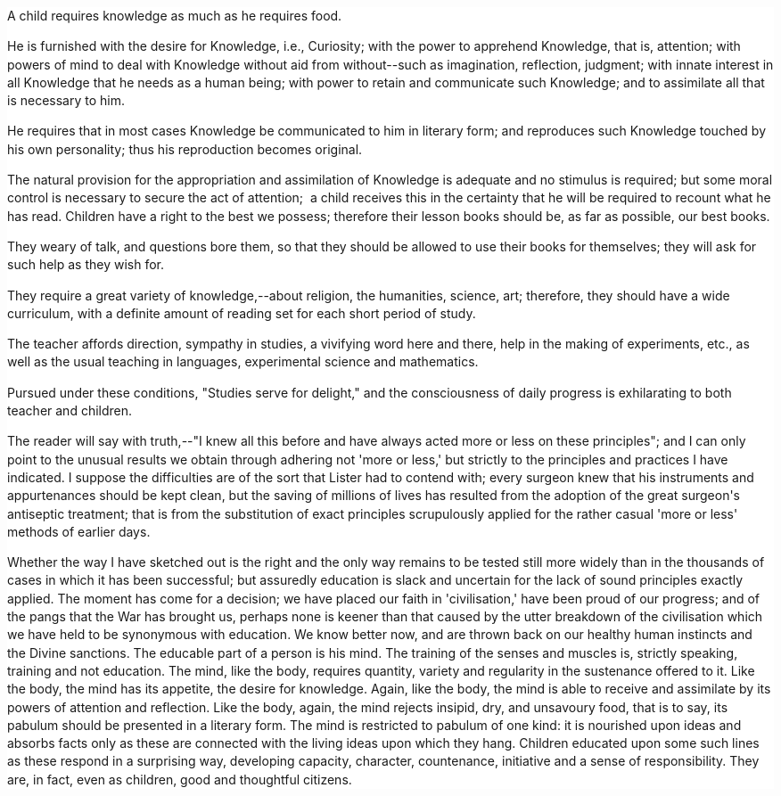 A child requires knowledge as much as he requires food.

He is furnished with the desire for Knowledge, i.e., Curiosity; with the power to apprehend Knowledge, that is, attention; with powers of mind to deal with Knowledge without aid from without--such as imagination, reflection, judgment; with innate interest in all Knowledge that he needs as a human being; with power to retain and communicate such Knowledge; and to assimilate all that is necessary to him.

He requires that in most cases Knowledge be communicated to him in literary form; and reproduces such Knowledge touched by his own personality; thus his reproduction becomes original.

The natural provision for the appropriation and assimilation of Knowledge is adequate and no stimulus is required; but some moral control is necessary to secure the act of attention;  a child receives this in the certainty that he will be required to recount what he has read. Children have a right to the best we possess; therefore their lesson books should be, as far as possible, our best books.

They weary of talk, and questions bore them, so that they should be allowed to use their books for themselves; they will ask for such help as they wish for.

They require a great variety of knowledge,--about religion, the humanities, science, art; therefore, they should have a wide curriculum, with a definite amount of reading set for each short period of study.

The teacher affords direction, sympathy in studies, a vivifying word here and there, help in the making of experiments, etc., as well as the usual teaching in languages, experimental science and mathematics.

Pursued under these conditions, "Studies serve for delight," and the consciousness of daily progress is exhilarating to both teacher and children.

The reader will say with truth,--"I knew all this before and have always acted more or less on these principles"; and I can only point to the unusual results we obtain through adhering not 'more or less,' but strictly to the principles and practices I have indicated. I suppose the difficulties are of the sort that Lister had to contend with; every surgeon knew that his instruments and appurtenances should be kept clean, but the saving of millions of lives has resulted from the adoption of the great surgeon's antiseptic treatment; that is from the substitution of exact principles scrupulously applied for the rather casual 'more or less' methods of earlier days.

Whether the way I have sketched out is the right and the only way remains to be tested still more widely than in the thousands of cases in which it has been successful; but assuredly education is slack and uncertain for the lack of sound principles exactly applied. The moment has come for a decision; we have placed our faith in 'civilisation,' have been proud of our progress; and of the pangs that the War has brought us, perhaps none is keener than that caused by the utter breakdown of the civilisation which we have held to be synonymous with education. We know better now, and are thrown back on our healthy human instincts and the Divine sanctions. The educable part of a person is his mind. The training of the senses and muscles is, strictly speaking, training and not education. The mind, like the body, requires quantity, variety and regularity in the sustenance offered to it. Like the body, the mind has its appetite, the desire for knowledge. Again, like the body, the mind is able to receive and assimilate by its powers of attention and reflection. Like the body, again, the mind rejects insipid, dry, and unsavoury food, that is to say, its pabulum should be presented in a literary form. The mind is restricted to pabulum of one kind: it is nourished upon ideas and absorbs facts only as these are connected with the living ideas upon which they hang. Children educated upon some such lines as these respond in a surprising way, developing capacity, character, countenance, initiative and a sense of responsibility. They are, in fact, even as children, good and thoughtful citizens.
